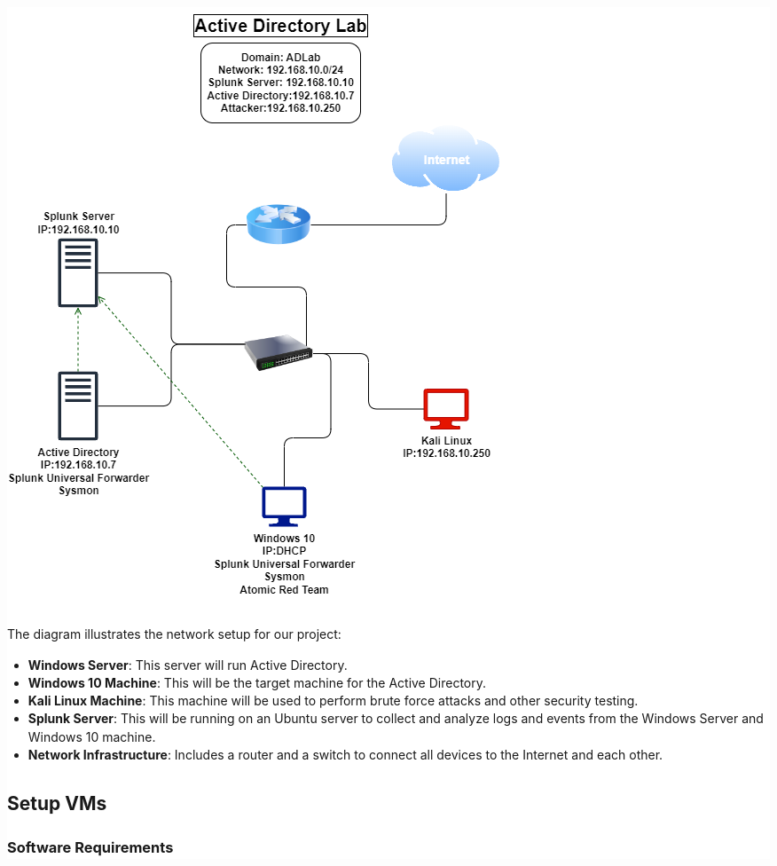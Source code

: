 ![Network Diagram](https://raw.githubusercontent.com/uruc/Active-Directory-Lab/main/images/Pasted%20image%2020240612173657.png)

The diagram illustrates the network setup for our project:

- **Windows Server**: This server will run Active Directory.
- **Windows 10 Machine**: This will be the target machine for the Active Directory.
- **Kali Linux Machine**: This machine will be used to perform brute force attacks and other security testing.
- **Splunk Server**: This will be running on an Ubuntu server to collect and analyze logs and events from the Windows Server and Windows 10 machine.
- **Network Infrastructure**: Includes a router and a switch to connect all devices to the Internet and each other.

## Setup VMs

### Software Requirements
